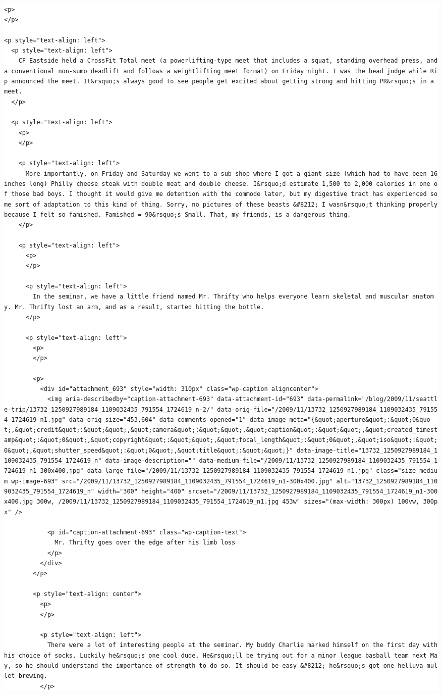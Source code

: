     <p>
    </p>
    
    <p style="text-align: left">
      <p style="text-align: left">
        CF Eastside held a CrossFit Total meet (a powerlifting-type meet that includes a squat, standing overhead press, and a conventional non-sumo deadlift and follows a weightlifting meet format) on Friday night. I was the head judge while Rip announced the meet. It&rsquo;s always good to see people get excited about getting strong and hitting PR&rsquo;s in a meet.
      </p>
      
      <p style="text-align: left">
        <p>
        </p>
        
        <p style="text-align: left">
          More importantly, on Friday and Saturday we went to a sub shop where I got a giant size (which had to have been 16 inches long) Philly cheese steak with double meat and double cheese. I&rsquo;d estimate 1,500 to 2,000 calories in one of those bad boys. I thought it would give me detention with the commode later, but my digestive tract has experienced some sort of adaptation to this kind of thing. Sorry, no pictures of these beasts &#8212; I wasn&rsquo;t thinking properly because I felt so famished. Famished = 90&rsquo;s Small. That, my friends, is a dangerous thing.
        </p>
        
        <p style="text-align: left">
          <p>
          </p>
          
          <p style="text-align: left">
            In the seminar, we have a little friend named Mr. Thrifty who helps everyone learn skeletal and muscular anatomy. Mr. Thrifty lost an arm, and as a result, started hitting the bottle.
          </p>
          
          <p style="text-align: left">
            <p>
            </p>
            
            <p>
              <div id="attachment_693" style="width: 310px" class="wp-caption aligncenter">
                <img aria-describedby="caption-attachment-693" data-attachment-id="693" data-permalink="/blog/2009/11/seattle-trip/13732_1250927989184_1109032435_791554_1724619_n-2/" data-orig-file="/2009/11/13732_1250927989184_1109032435_791554_1724619_n1.jpg" data-orig-size="453,604" data-comments-opened="1" data-image-meta="{&quot;aperture&quot;:&quot;0&quot;,&quot;credit&quot;:&quot;&quot;,&quot;camera&quot;:&quot;&quot;,&quot;caption&quot;:&quot;&quot;,&quot;created_timestamp&quot;:&quot;0&quot;,&quot;copyright&quot;:&quot;&quot;,&quot;focal_length&quot;:&quot;0&quot;,&quot;iso&quot;:&quot;0&quot;,&quot;shutter_speed&quot;:&quot;0&quot;,&quot;title&quot;:&quot;&quot;}" data-image-title="13732_1250927989184_1109032435_791554_1724619_n" data-image-description="" data-medium-file="/2009/11/13732_1250927989184_1109032435_791554_1724619_n1-300x400.jpg" data-large-file="/2009/11/13732_1250927989184_1109032435_791554_1724619_n1.jpg" class="size-medium wp-image-693" src="/2009/11/13732_1250927989184_1109032435_791554_1724619_n1-300x400.jpg" alt="13732_1250927989184_1109032435_791554_1724619_n" width="300" height="400" srcset="/2009/11/13732_1250927989184_1109032435_791554_1724619_n1-300x400.jpg 300w, /2009/11/13732_1250927989184_1109032435_791554_1724619_n1.jpg 453w" sizes="(max-width: 300px) 100vw, 300px" />
                
                <p id="caption-attachment-693" class="wp-caption-text">
                  Mr. Thrifty goes over the edge after his limb loss
                </p>
              </div>
            </p>
            
            <p style="text-align: center">
              <p>
              </p>
              
              <p style="text-align: left">
                There were a lot of interesting people at the seminar. My buddy Charlie marked himself on the first day with his choice of socks. Luckily he&rsquo;s one cool dude. He&rsquo;ll be trying out for a minor league basball team next May, so he should understand the importance of strength to do so. It should be easy &#8212; he&rsquo;s got one helluva mullet brewing.
              </p>
              